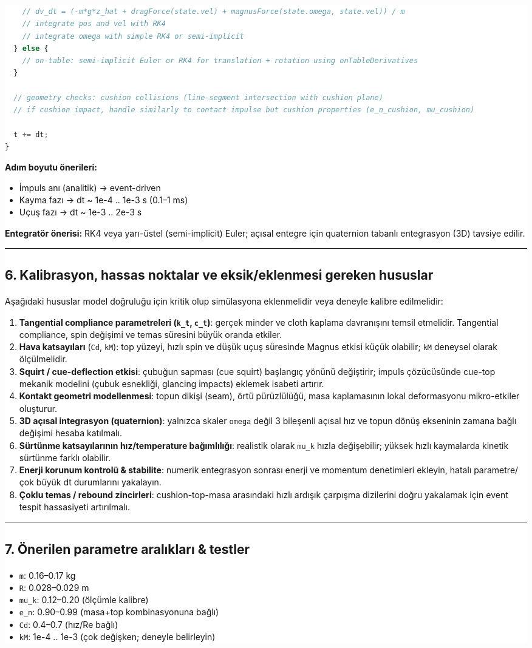 ```js
    // dv_dt = (-m*g*z_hat + dragForce(state.vel) + magnusForce(state.omega, state.vel)) / m
    // integrate pos and vel with RK4
    // integrate omega with simple RK4 or semi-implicit
  } else {
    // on-table: semi-implicit Euler or RK4 for translation + rotation using onTableDerivatives
  }

  // geometry checks: cushion collisions (line-segment intersection with cushion plane)
  // if cushion impact, handle similarly to contact impulse but cushion properties (e_n_cushion, mu_cushion)

  t += dt;
}
```

**Adım boyutu önerileri:**
- İmpuls anı (analitik) → event-driven
- Kayma fazı → dt ~ 1e-4 .. 1e-3 s (0.1–1 ms)
- Uçuş fazı → dt ~ 1e-3 .. 2e-3 s

**Entegratör önerisi:** RK4 veya yarı-üstel (semi-implicit) Euler; açısal entegre için quaternion tabanlı entegrasyon (3D) tavsiye edilir.

---

## 6. Kalibrasyon, hassas noktalar ve eksik/eklenmesi gereken hususlar
Aşağıdaki hususlar model doğruluğu için kritik olup simülasyona eklenmelidir veya deneyle kalibre edilmelidir:

1. **Tangential compliance parametreleri (`k_t`, `c_t`)**: gerçek minder ve cloth kaplama davranışını temsil etmelidir. Tangential compliance, spin değişimi ve temas süresini büyük oranda etkiler.
2. **Hava katsayıları** (`Cd`, `kM`): top yüzeyi, hızlı spin ve düşük uçuş süresinde Magnus etkisi küçük olabilir; `kM` deneysel olarak ölçülmelidir.
3. **Squirt / cue-deflection etkisi**: çubuğun sapması (cue squirt) başlangıç yönünü değiştirir; impuls çözücüsünde cue-top mekanik modelini (çubuk esnekliği, glancing impacts) eklemek isabeti artırır.
4. **Kontakt geometri modellenmesi**: topun dikişi (seam), örtü pürüzlülüğü, masa kaplamasının lokal deformasyonu mikro-etkiler oluşturur.
5. **3D açısal integrasyon (quaternion)**: yalnızca skaler `omega` değil 3 bileşenli açısal hız ve topun dönüş ekseninin zamana bağlı değişimi hesaba katılmalı.
6. **Sürtünme katsayılarının hız/temperature bağımlılığı**: realistik olarak `mu_k` hızla değişebilir; yüksek hızlı kaymalarda kinetik sürtünme farklı olabilir.
7. **Enerji korunum kontrolü & stabilite**: numerik entegrasyon sonrası enerji ve momentum denetimleri ekleyin, hatalı parametre/çok büyük dt durumlarını yakalayın.
8. **Çoklu temas / rebound zincirleri**: cushion-top-masa arasındaki hızlı ardışık çarpışma dizilerini doğru yakalamak için event tespit hassasiyeti artırılmalı.

---

## 7. Önerilen parametre aralıkları & testler
- `m`: 0.16–0.17 kg
- `R`: 0.028–0.029 m
- `mu_k`: 0.12–0.20 (ölçümle kalibre)
- `e_n`: 0.90–0.99 (masa+top kombinasyonuna bağlı)
- `Cd`: 0.4–0.7 (hız/Re bağlı)
- `kM`: 1e-4 .. 1e-3 (çok değişken; deneyle belirleyin)
